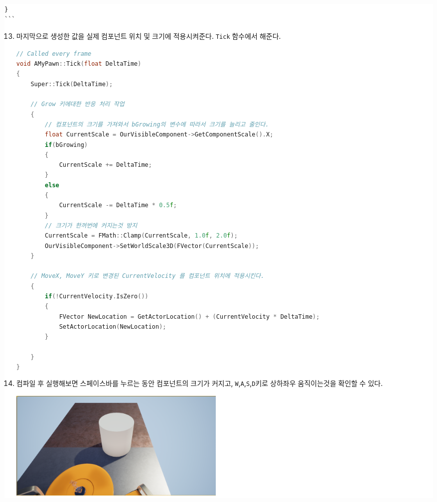     }
    ```

13. 마지막으로 생성한 값을 실제 컴포넌트 위치 및 크기에 적용시켜준다. `Tick` 함수에서 해준다.

    ```cpp
    // Called every frame
    void AMyPawn::Tick(float DeltaTime)
    {
        Super::Tick(DeltaTime);

        // Grow 키에대한 반응 처리 작업
        {
            // 컴포넌트의 크기를 가져와서 bGrowing의 변수에 따라서 크기를 늘리고 줄인다.
            float CurrentScale = OurVisibleComponent->GetComponentScale().X;
            if(bGrowing)
            {
                CurrentScale += DeltaTime;
            }
            else
            {
                CurrentScale -= DeltaTime * 0.5f;
            }
            // 크기가 한꺼번에 커지는것 방지
            CurrentScale = FMath::Clamp(CurrentScale, 1.0f, 2.0f);
            OurVisibleComponent->SetWorldScale3D(FVector(CurrentScale));
        }

        // MoveX, MoveY 키로 변경된 CurrentVelocity 를 컴포넌트 위치에 적용시킨다.
        {
            if(!CurrentVelocity.IsZero())
            {
                FVector NewLocation = GetActorLocation() + (CurrentVelocity * DeltaTime);
                SetActorLocation(NewLocation);
            }
            
        }
    }
    ```

14. 컴파일 후 실행해보면 스페이스바를 누르는 동안 컴포넌트의 크기가 커지고, `W`,`A`,`S`,`D`키로 상하좌우 움직이는것을 확인할 수 있다.

    <img src="./assets/07/7.png" width="400">